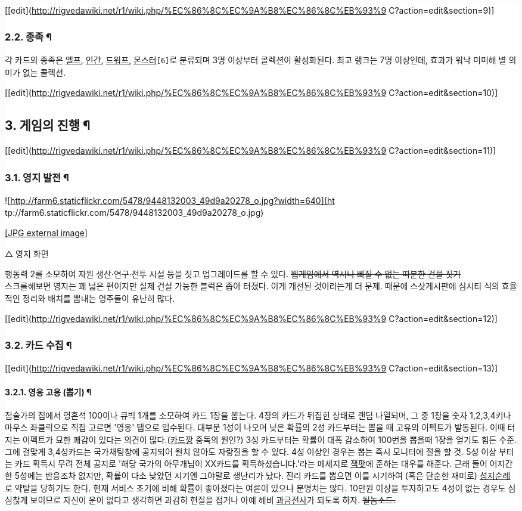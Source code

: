 [[edit](http://rigvedawiki.net/r1/wiki.php/%EC%86%8C%EC%9A%B8%EC%86%8C%EB%93%9
C?action=edit&section=9)]

### 2.2. 종족 ¶

각 카드의 종족은 [엘프](%EC%97%98%ED%94%84.md), [인간](%EC%9D%B8%EA%B0%84.md),
[드워프](%EB%93%9C%EC%9B%8C%ED%94%84.md),
[몬스터](%EB%AA%AC%EC%8A%A4%ED%84%B0.md)`[6]`로 분류되며 3명 이상부터 콜렉션이 활성화된다. 최고 랭크는
7명 이상인데, 효과가 워낙 미미해 별 의미가 없는 콜렉션.

  

[[edit](http://rigvedawiki.net/r1/wiki.php/%EC%86%8C%EC%9A%B8%EC%86%8C%EB%93%9
C?action=edit&section=10)]

## 3. 게임의 진행 ¶

[[edit](http://rigvedawiki.net/r1/wiki.php/%EC%86%8C%EC%9A%B8%EC%86%8C%EB%93%9
C?action=edit&section=11)]

### 3.1. 영지 발전 ¶

![http://farm6.staticflickr.com/5478/9448132003_49d9a20278_o.jpg?width=640](ht
tp://farm6.staticflickr.com/5478/9448132003_49d9a20278_o.jpg)

[[JPG external
image]](http://farm6.staticflickr.com/5478/9448132003_49d9a20278_o.jpg)

  
△ 영지 화면

  

행동력 2를 소모하여 자원 생산·연구·전투 시설 등을 짓고 업그레이드를 할 수 있다. <del>웹게임에서 역시나 빠질 수 없는 따분한 건물
짓기</del>  
스크롤해보면 영지는 꽤 넓은 편이지만 실제 건설 가능한 블럭은 좁아 터졌다. 이게 개선된 것이라는게 더 문제. 때문에 스샷게시판에 심시티
식의 효율적인 정리와 배치를 뽐내는 영주들이 유난히 많다.

[[edit](http://rigvedawiki.net/r1/wiki.php/%EC%86%8C%EC%9A%B8%EC%86%8C%EB%93%9
C?action=edit&section=12)]

### 3.2. 카드 수집 ¶

[[edit](http://rigvedawiki.net/r1/wiki.php/%EC%86%8C%EC%9A%B8%EC%86%8C%EB%93%9
C?action=edit&section=13)]

#### 3.2.1. 영웅 고용 (뽑기) ¶

점술가의 집에서 영혼석 100이나 큐빅 1개를 소모하여 카드 1장을 뽑는다. 4장의 카드가 뒤집힌 상태로 랜덤 나열되며, 그 중 1장을 숫자
1,2,3,4키나 마우스 좌클릭으로 직접 고르면 '영웅' 탭으로 입수된다. 대부분 1성이 나오며 낮은 확률의 2성 카드부터는 뽑을 때 고유의
이펙트가 발동된다. 이때 터지는 이펙트가 묘한 쾌감이 있다는 의견이
많다.([카드깡](%EC%B9%B4%EB%93%9C%EA%B9%A1.md) 중독의 원인?) 3성 카드부터는 확률이 대폭 감소하여
100번을 뽑을때 1장을 얻기도 힘든 수준. 그에 걸맞게 3,4성카드는 국가채팅창에 공지되어 원치 않아도 자랑질을 할 수 있다. 4성 이상인
경우는 뽑는 즉시 모니터에 절을 할 것. 5성 이상 부터는 카드 획득시 무려 전체 공지로 '해당 국가의 아무개님이 XX카드를
획득하셨습니다.'라는 메세지로 [잭팟](%EC%9E%AD%ED%8C%9F.md)에 준하는 대우를 해준다. 근래 들어 어지간한 5성에는
반응조차 없지만, 확률이 다소 낮았던 시기엔 그야말로 생난리가 났다. 진리 카드를 뽑으면 이를 시기하여 (혹은 단순한 재미로)
[성지순례](%EC%84%B1%EC%A7%80%EC%88%9C%EB%A1%80.md)로 약탈을 당하기도 한다. 현재 서비스 초기에 비해
확률이 좋아졌다는 여론이 있으나 분명치는 않다. 10만원 이상을 투자하고도 4성이 없는 경우도 심심찮게 보이므로 자신이 운이 없다고 생각하면
과감히 현질을 접거나 아예 헤비 [과금전사](%EA%B3%BC%EA%B8%88%EC%A0%84%EC%82%AC.md)가 되도록 하자.
<del>될놈소드.</del>
